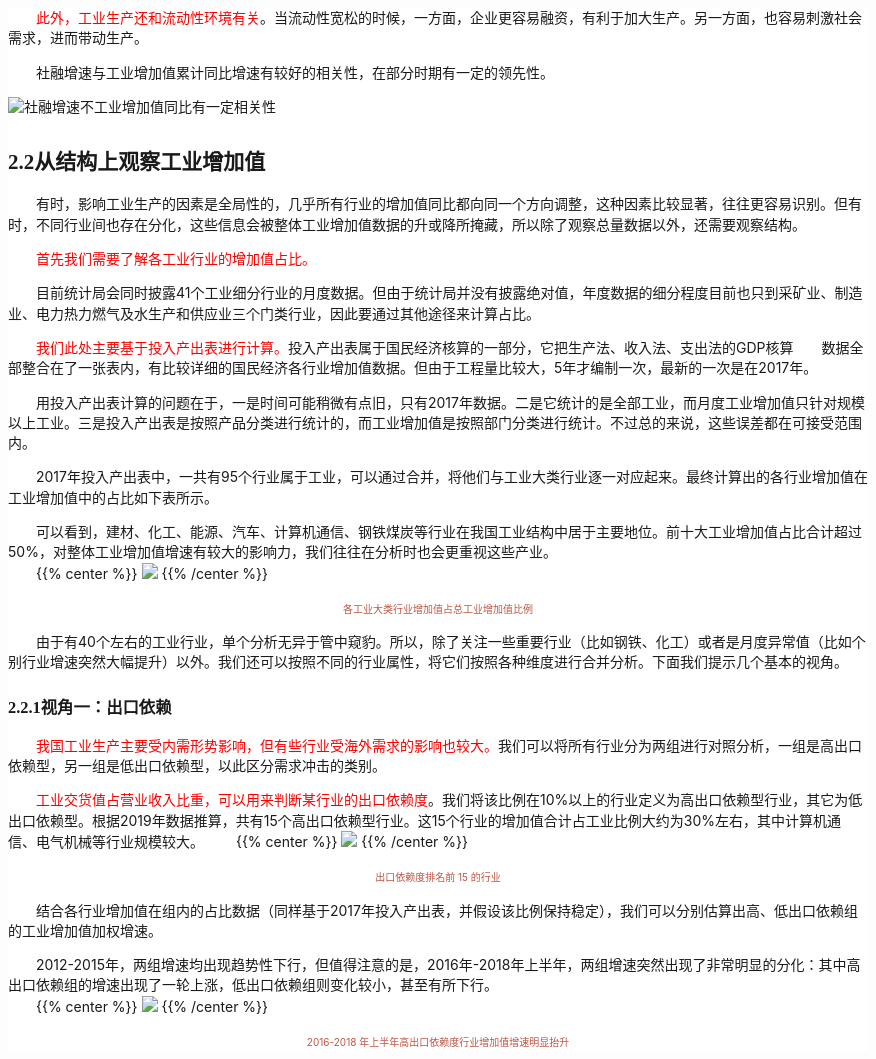 


　　<font color=red >此外，工业生产还和流动性环境有关</font>。当流动性宽松的时候，一方面，企业更容易融资，有利于加大生产。另一方面，也容易刺激社会需求，进而带动生产。

　　社融增速与工业增加值累计同比增速有较好的相关性，在部分时期有一定的领先性。 

![社融增速不工业增加值同比有一定相关性](https://gitee.com/shao818/Figure/raw/master/null/image-20200814232825719.png)

## <font face="华文中宋" >2.2从结构上观察工业增加值</font>

　　有时，影响工业生产的因素是全局性的，几乎所有行业的增加值同比都向同一个方向调整，这种因素比较显著，往往更容易识别。但有时，不同行业间也存在分化，这些信息会被整体工业增加值数据的升或降所掩藏，所以除了观察总量数据以外，还需要观察结构。

　　<font color=red >首先我们需要了解各工业行业的增加值占比。</font>

　　目前统计局会同时披露41个工业细分行业的月度数据。但由于统计局并没有披露绝对值，年度数据的细分程度目前也只到采矿业、制造业、电力热力燃气及水生产和供应业三个门类行业，因此要通过其他途径来计算占比。

　　<font color=red >我们此处主要基于投入产出表进行计算。</font>投入产出表属于国民经济核算的一部分，它把生产法、收入法、支出法的GDP核算　　数据全部整合在了一张表内，有比较详细的国民经济各行业增加值数据。但由于工程量比较大，5年才编制一次，最新的一次是在2017年。

　　用投入产出表计算的问题在于，一是时间可能稍微有点旧，只有2017年数据。二是它统计的是全部工业，而月度工业增加值只针对规模以上工业。三是投入产出表是按照产品分类进行统计的，而工业增加值是按照部门分类进行统计。不过总的来说，这些误差都在可接受范围内。

　　2017年投入产出表中，一共有95个行业属于工业，可以通过合并，将他们与工业大类行业逐一对应起来。最终计算出的各行业增加值在工业增加值中的占比如下表所示。

　　可以看到，建材、化工、能源、汽车、计算机通信、钢铁煤炭等行业在我国工业结构中居于主要地位。前十大工业增加值占比合计超过50%，对整体工业增加值增速有较大的影响力，我们往往在分析时也会更重视这些产业。  
　　{{% center %}} 
![](https://gitee.com/shao818/Figure/raw/master/null/image-20200814233039497.png)
{{% /center %}}
<div align=center><font color=#BF5442 size=1>各工业大类行业增加值占总工业增加值比例</font> </div>




　　由于有40个左右的工业行业，单个分析无异于管中窥豹。所以，除了关注一些重要行业（比如钢铁、化工）或者是月度异常值（比如个别行业增速突然大幅提升）以外。我们还可以按照不同的行业属性，将它们按照各种维度进行合并分析。下面我们提示几个基本的视角。



### <font face="华文中宋" >2.2.1视角一：出口依赖</font>

　　<font color=red >我国工业生产主要受内需形势影响，但有些行业受海外需求的影响也较大。</font>我们可以将所有行业分为两组进行对照分析，一组是高出口依赖型，另一组是低出口依赖型，以此区分需求冲击的类别。

　　<font color=red >工业交货值占营业收入比重，可以用来判断某行业的出口依赖度</font>。我们将该比例在10%以上的行业定义为高出口依赖型行业，其它为低出口依赖型。根据2019年数据推算，共有15个高出口依赖型行业。这15个行业的增加值合计占工业比例大约为30%左右，其中计算机通信、电气机械等行业规模较大。
　　{{% center %}} 
![](https://gitee.com/shao818/Figure/raw/master/null/image-20200814233205438.png)
{{% /center %}}
<div align=center><font color=#BF5442 size=1>出口依赖度排名前 15 的行业</font> </div>

　　结合各行业增加值在组内的占比数据（同样基于2017年投入产出表，并假设该比例保持稳定），我们可以分别估算出高、低出口依赖组的工业增加值加权增速。

　　2012-2015年，两组增速均出现趋势性下行，但值得注意的是，2016年-2018年上半年，两组增速突然出现了非常明显的分化：其中高出口依赖组的增速出现了一轮上涨，低出口依赖组则变化较小，甚至有所下行。   
　　{{% center %}} 
![](https://gitee.com/shao818/Figure/raw/master/null/image-20200814233318003.png)
{{% /center %}}
<div align=center><font color=#BF5442 size=1>2016-2018 年上半年高出口依赖度行业增加值增速明显抬升</font> </div>
